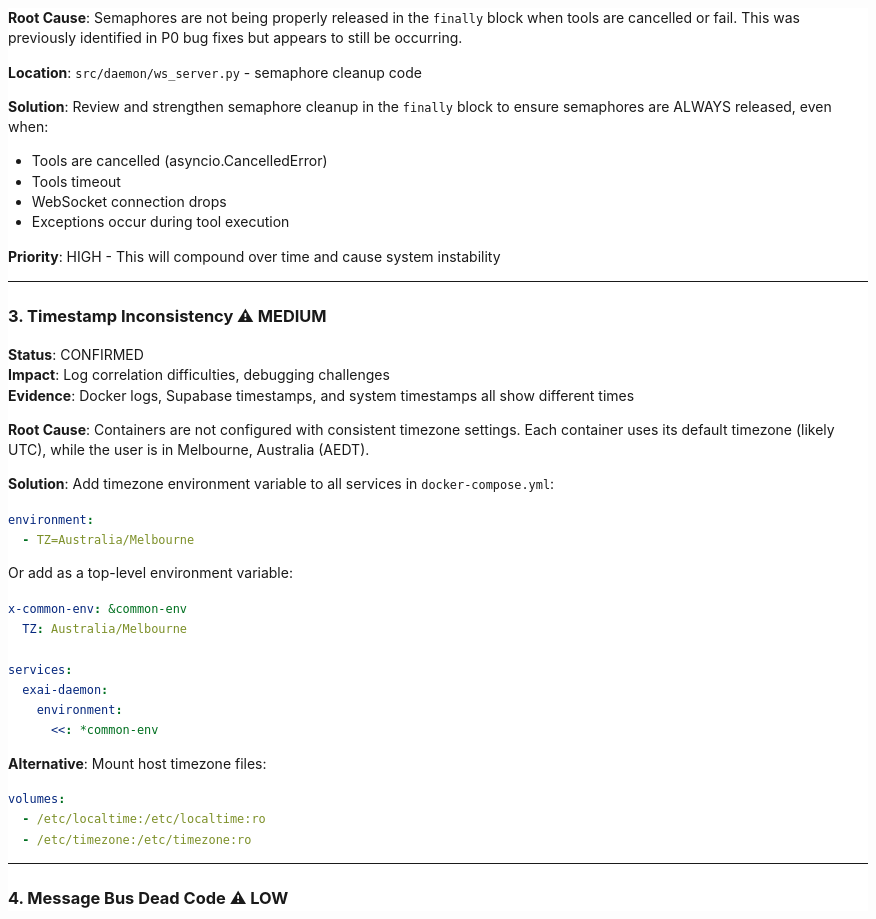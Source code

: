 **Root Cause**:
Semaphores are not being properly released in the `finally` block when tools are cancelled or fail. This was previously identified in P0 bug fixes but appears to still be occurring.

**Location**: `src/daemon/ws_server.py` - semaphore cleanup code

**Solution**:
Review and strengthen semaphore cleanup in the `finally` block to ensure semaphores are ALWAYS released, even when:
- Tools are cancelled (asyncio.CancelledError)
- Tools timeout
- WebSocket connection drops
- Exceptions occur during tool execution

**Priority**: HIGH - This will compound over time and cause system instability

---

### 3. Timestamp Inconsistency ⚠️ MEDIUM

**Status**: CONFIRMED  
**Impact**: Log correlation difficulties, debugging challenges  
**Evidence**: Docker logs, Supabase timestamps, and system timestamps all show different times

**Root Cause**:
Containers are not configured with consistent timezone settings. Each container uses its default timezone (likely UTC), while the user is in Melbourne, Australia (AEDT).

**Solution**:
Add timezone environment variable to all services in `docker-compose.yml`:
```yaml
environment:
  - TZ=Australia/Melbourne
```

Or add as a top-level environment variable:
```yaml
x-common-env: &common-env
  TZ: Australia/Melbourne

services:
  exai-daemon:
    environment:
      <<: *common-env
```

**Alternative**: Mount host timezone files:
```yaml
volumes:
  - /etc/localtime:/etc/localtime:ro
  - /etc/timezone:/etc/timezone:ro
```

---

### 4. Message Bus Dead Code ⚠️ LOW
